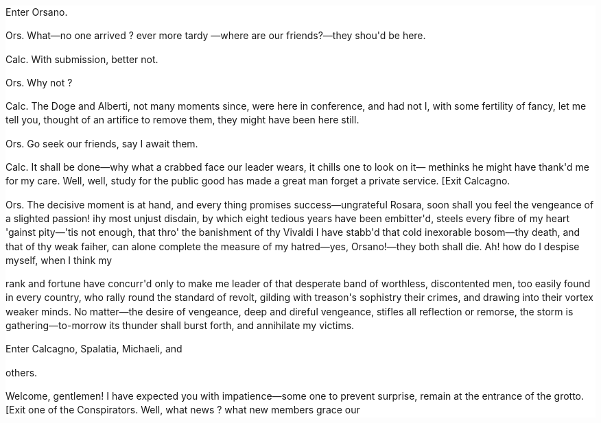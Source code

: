   
  Enter Orsano.


Ors. What—no one arrived ? ever more tardy
—where are our friends?—they shou'd be here.  
  
  
  Calc. With submission, better not.


Ors. Why not ?

Calc. The Doge and Alberti, not many
moments since, were here in conference, and had
not I, with some fertility of fancy, let me tell
you, thought of an artifice to remove them, they
might have been here still.

Ors. Go seek our friends, say I await them.

Calc. It shall be done—why what a crabbed
face our leader wears, it chills one to look on it—
methinks he might have thank'd me for my care.
Well, well, study for the public good has made a
great man forget a private service.
[Exit Calcagno.

Ors. The decisive moment is at hand, and every
thing promises success—ungrateful Rosara, soon
shall you feel the vengeance of a slighted passion!
ihy most unjust disdain, by which eight tedious
years have been embitter'd, steels every fibre of
my heart 'gainst pity—'tis not enough, that thro'
the banishment of thy Vivaldi I have stabb'd that
cold inexorable bosom—thy death, and that of
thy weak faiher, can alone complete the measure
of my hatred—yes, Orsano!—they both shall die.
Ah! how do I despise myself, when I think my

rank and fortune have concurr'd only to make me
leader of that desperate band of worthless,
discontented men, too easily found in every country,
who rally round the standard of revolt, gilding
with treason's sophistry their crimes, and drawing
into their vortex weaker minds. No matter—the
desire of vengeance, deep and direful vengeance,
stifles all reflection or remorse, the storm is
gathering—to-morrow its thunder shall burst forth,
and annihilate my victims.  
  
  
  Enter Calcagno, Spalatia, Michaeli, and  
  
  
  others.

Welcome, gentlemen! I have expected you with
impatience—some one to prevent surprise, remain
at the entrance of the grotto.
[Exit one of the Conspirators.
Well, what news ? what new members grace our
